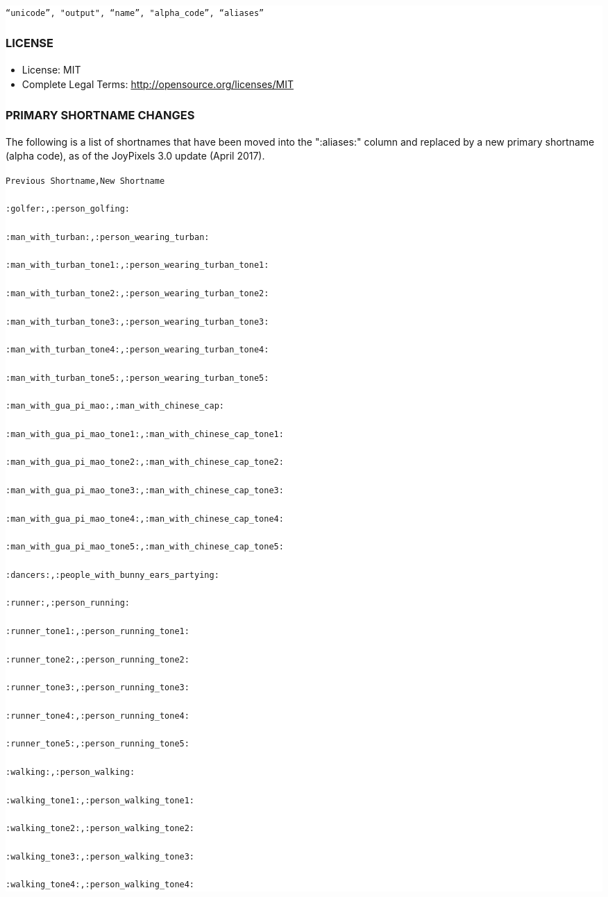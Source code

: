 ```
“unicode”, "output", “name”, "alpha_code”, “aliases”
```

### LICENSE

*  License: MIT
*  Complete Legal Terms: http://opensource.org/licenses/MIT

### PRIMARY SHORTNAME CHANGES
The following is a list of shortnames that have been moved into the ":aliases:" column and replaced by a new primary shortname (alpha code), as of the JoyPixels 3.0 update (April 2017).

```
Previous Shortname,New Shortname

:golfer:,:person_golfing:

:man_with_turban:,:person_wearing_turban:

:man_with_turban_tone1:,:person_wearing_turban_tone1:

:man_with_turban_tone2:,:person_wearing_turban_tone2:

:man_with_turban_tone3:,:person_wearing_turban_tone3:

:man_with_turban_tone4:,:person_wearing_turban_tone4:

:man_with_turban_tone5:,:person_wearing_turban_tone5:

:man_with_gua_pi_mao:,:man_with_chinese_cap:

:man_with_gua_pi_mao_tone1:,:man_with_chinese_cap_tone1:

:man_with_gua_pi_mao_tone2:,:man_with_chinese_cap_tone2:

:man_with_gua_pi_mao_tone3:,:man_with_chinese_cap_tone3:

:man_with_gua_pi_mao_tone4:,:man_with_chinese_cap_tone4:

:man_with_gua_pi_mao_tone5:,:man_with_chinese_cap_tone5:

:dancers:,:people_with_bunny_ears_partying:

:runner:,:person_running:

:runner_tone1:,:person_running_tone1:

:runner_tone2:,:person_running_tone2:

:runner_tone3:,:person_running_tone3:

:runner_tone4:,:person_running_tone4:

:runner_tone5:,:person_running_tone5:

:walking:,:person_walking:

:walking_tone1:,:person_walking_tone1:

:walking_tone2:,:person_walking_tone2:

:walking_tone3:,:person_walking_tone3:

:walking_tone4:,:person_walking_tone4:
```
